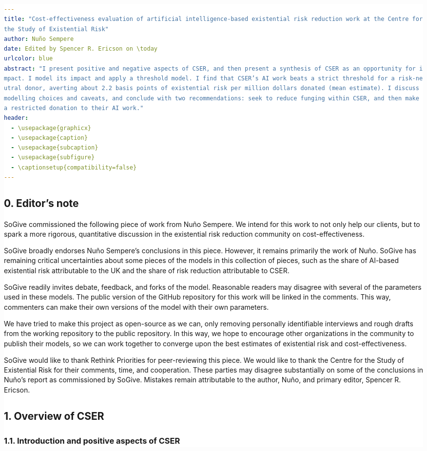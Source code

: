 ```yaml
---
title: "Cost-effectiveness evaluation of artificial intelligence-based existential risk reduction work at the Centre for the Study of Existential Risk"
author: Nuño Sempere
date: Edited by Spencer R. Ericson on \today
urlcolor: blue
abstract: "I present positive and negative aspects of CSER, and then present a synthesis of CSER as an opportunity for impact. I model its impact and apply a threshold model. I find that CSER’s AI work beats a strict threshold for a risk-neutral donor, averting about 2.2 basis points of existential risk per million dollars donated (mean estimate). I discuss modelling choices and caveats, and conclude with two recommendations: seek to reduce funging within CSER, and then make a restricted donation to their AI work."
header:
  - \usepackage{graphicx}
  - \usepackage{caption}
  - \usepackage{subcaption} 
  - \usepackage{subfigure}
  - \captionsetup{compatibility=false}
---
```



## 0. Editor’s note
SoGive commissioned the following piece of work from Nuño Sempere. We intend for this work to not only help our clients, but to spark a more rigorous, quantitative discussion in the existential risk reduction community on cost-effectiveness.

SoGive broadly endorses Nuño Sempere’s conclusions in this piece. However, it remains primarily the work of Nuño. SoGive has remaining critical uncertainties about some pieces of the models in this collection of pieces, such as the share of AI-based existential risk attributable to the UK and the share of risk reduction attributable to CSER.

SoGive readily invites debate, feedback, and forks of the model. Reasonable readers may disagree with several of the parameters used in these models. The public version of the GitHub repository for this work will be linked in the comments. This way, commenters can make their own versions of the model with their own parameters.

We have tried to make this project as open-source as we can, only removing personally identifiable interviews and rough drafts from the working repository to the public repository. In this way, we hope to encourage other organizations in the community to publish their models, so we can work together to converge upon the best estimates of existential risk and cost-effectiveness.

SoGive would like to thank Rethink Priorities for peer-reviewing this piece. We would like to thank the Centre for the Study of Existential Risk for their comments, time, and cooperation. These parties may disagree substantially on some of the conclusions in Nuño’s report as commissioned by SoGive. Mistakes remain attributable to the author, Nuño, and primary editor, Spencer R. Ericson.

## 1. Overview of CSER

### 1.1. Introduction and positive aspects of CSER
